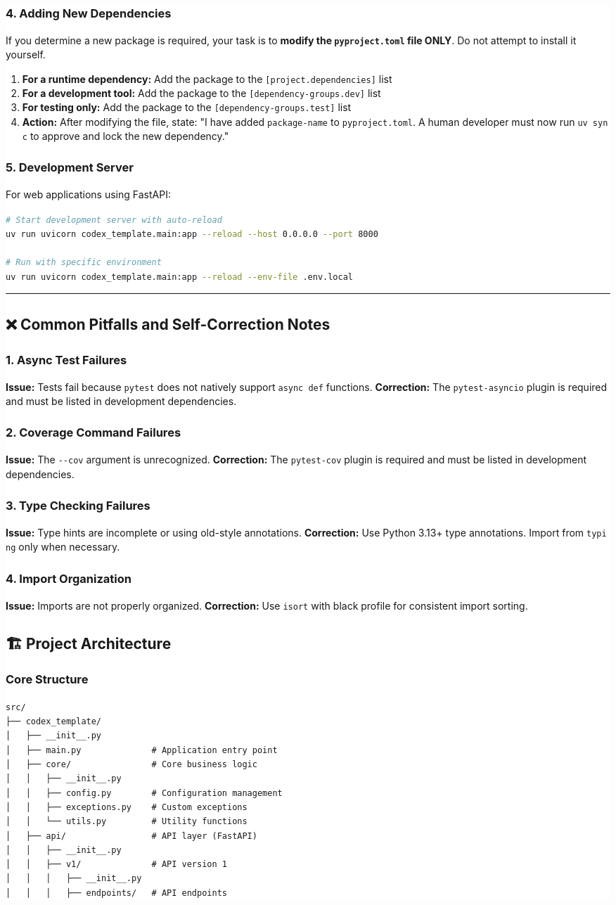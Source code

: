 ### 4. Adding New Dependencies

If you determine a new package is required, your task is to **modify the `pyproject.toml` file ONLY**. Do not attempt to install it yourself.

1. **For a runtime dependency:** Add the package to the `[project.dependencies]` list
2. **For a development tool:** Add the package to the `[dependency-groups.dev]` list
3. **For testing only:** Add the package to the `[dependency-groups.test]` list
4. **Action:** After modifying the file, state: "I have added `package-name` to `pyproject.toml`. A human developer must now run `uv sync` to approve and lock the new dependency."

### 5. Development Server

For web applications using FastAPI:

```bash
# Start development server with auto-reload
uv run uvicorn codex_template.main:app --reload --host 0.0.0.0 --port 8000

# Run with specific environment
uv run uvicorn codex_template.main:app --reload --env-file .env.local
```

---

## ❌ Common Pitfalls and Self-Correction Notes

### 1. Async Test Failures
**Issue:** Tests fail because `pytest` does not natively support `async def` functions.
**Correction:** The `pytest-asyncio` plugin is required and must be listed in development dependencies.

### 2. Coverage Command Failures
**Issue:** The `--cov` argument is unrecognized.
**Correction:** The `pytest-cov` plugin is required and must be listed in development dependencies.

### 3. Type Checking Failures
**Issue:** Type hints are incomplete or using old-style annotations.
**Correction:** Use Python 3.13+ type annotations. Import from `typing` only when necessary.

### 4. Import Organization
**Issue:** Imports are not properly organized.
**Correction:** Use `isort` with black profile for consistent import sorting.

## 🏗️ Project Architecture

### Core Structure

```
src/
├── codex_template/
│   ├── __init__.py
│   ├── main.py              # Application entry point
│   ├── core/                # Core business logic
│   │   ├── __init__.py
│   │   ├── config.py        # Configuration management
│   │   ├── exceptions.py    # Custom exceptions
│   │   └── utils.py         # Utility functions
│   ├── api/                 # API layer (FastAPI)
│   │   ├── __init__.py
│   │   ├── v1/              # API version 1
│   │   │   ├── __init__.py
│   │   │   ├── endpoints/   # API endpoints
```